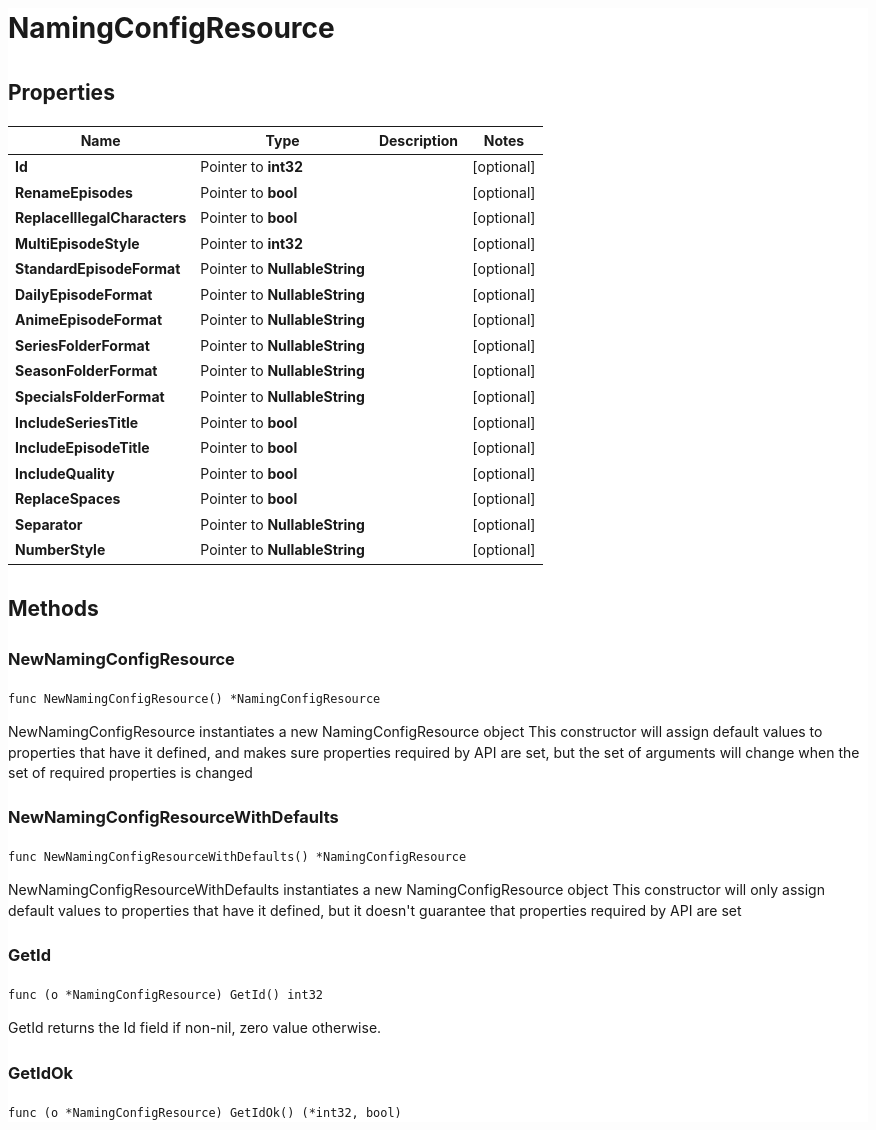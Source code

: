 # NamingConfigResource

## Properties

Name | Type | Description | Notes
------------ | ------------- | ------------- | -------------
**Id** | Pointer to **int32** |  | [optional] 
**RenameEpisodes** | Pointer to **bool** |  | [optional] 
**ReplaceIllegalCharacters** | Pointer to **bool** |  | [optional] 
**MultiEpisodeStyle** | Pointer to **int32** |  | [optional] 
**StandardEpisodeFormat** | Pointer to **NullableString** |  | [optional] 
**DailyEpisodeFormat** | Pointer to **NullableString** |  | [optional] 
**AnimeEpisodeFormat** | Pointer to **NullableString** |  | [optional] 
**SeriesFolderFormat** | Pointer to **NullableString** |  | [optional] 
**SeasonFolderFormat** | Pointer to **NullableString** |  | [optional] 
**SpecialsFolderFormat** | Pointer to **NullableString** |  | [optional] 
**IncludeSeriesTitle** | Pointer to **bool** |  | [optional] 
**IncludeEpisodeTitle** | Pointer to **bool** |  | [optional] 
**IncludeQuality** | Pointer to **bool** |  | [optional] 
**ReplaceSpaces** | Pointer to **bool** |  | [optional] 
**Separator** | Pointer to **NullableString** |  | [optional] 
**NumberStyle** | Pointer to **NullableString** |  | [optional] 

## Methods

### NewNamingConfigResource

`func NewNamingConfigResource() *NamingConfigResource`

NewNamingConfigResource instantiates a new NamingConfigResource object
This constructor will assign default values to properties that have it defined,
and makes sure properties required by API are set, but the set of arguments
will change when the set of required properties is changed

### NewNamingConfigResourceWithDefaults

`func NewNamingConfigResourceWithDefaults() *NamingConfigResource`

NewNamingConfigResourceWithDefaults instantiates a new NamingConfigResource object
This constructor will only assign default values to properties that have it defined,
but it doesn't guarantee that properties required by API are set

### GetId

`func (o *NamingConfigResource) GetId() int32`

GetId returns the Id field if non-nil, zero value otherwise.

### GetIdOk

`func (o *NamingConfigResource) GetIdOk() (*int32, bool)`
